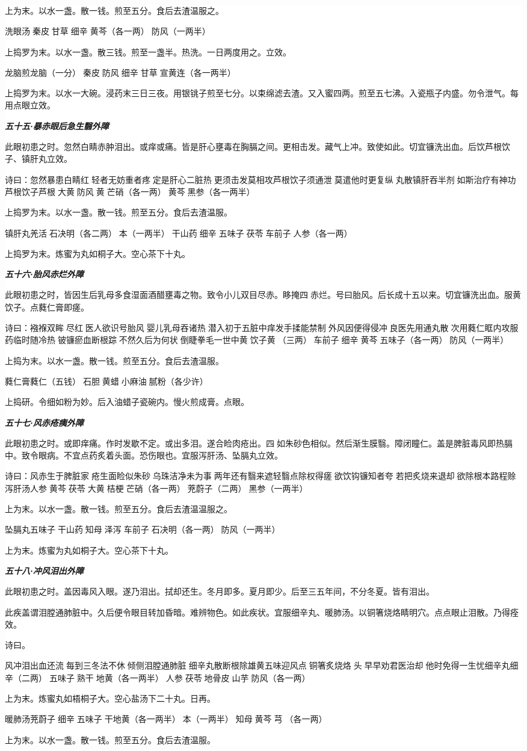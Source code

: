 上为末。以水一盏。散一钱。煎至五分。食后去渣温服之。  

洗眼汤 秦皮 甘草 细辛 黄芩（各一两） 防风（一两半）  

上捣罗为末。以水一盏。散三钱。煎至一盏半。热洗。一日两度用之。立效。  

龙脑煎龙脑（一分） 秦皮 防风 细辛 甘草 宣黄连（各一两半）  

上捣罗为末。以水一大碗。浸药末三日三夜。用银铫子煎至七分。以束绵滤去渣。又入蜜四两。煎至五七沸。入瓷瓶子内盛。勿令泄气。每用点眼立效。  

***五十五·暴赤眼后急生翳外障***  

此眼初患之时。忽然白睛赤肿泪出。或痒或痛。皆是肝心壅毒在胸膈之间。更相击发。藏气上冲。致使如此。切宜镰洗出血。后饮芦根饮子、镇肝丸立效。  

诗曰：忽然暴患白睛红 轻者无妨重者疼 定是肝心二脏热 更须击发莫相攻芦根饮子须通泄 莫遣他时更复纵 丸散镇肝吞半剂 如斯治疗有神功芦根饮子芦根 大黄 防风 黄 芒硝（各一两） 黄芩 黑参（各一两半）  

上捣罗为末。以水一盏。散一钱。煎至五分。食后去渣温服。  

镇肝丸羌活 石决明（各二两） 本（一两半） 干山药 细辛 五味子 茯苓 车前子 人参（各一两）  

上捣罗为末。炼蜜为丸如桐子大。空心茶下十丸。  

***五十六·胎风赤烂外障***  

此眼初患之时，皆因生后乳母多食湿面酒醋壅毒之物。致令小儿双目尽赤。眵掩四 赤烂。号曰胎风。后长成十五以来。切宜镰洗出血。服黄 饮子。点蕤仁膏即瘥。  

诗曰：襁褓双眸 尽红 医人欲识号胎风 婴儿乳母吞诸热 潜入初于五脏中痒发手揉能禁制 外风因便得侵冲 良医先用通丸散 次用蕤仁眶内攻服药临时随冷热 铍镰瘀血断根踪 不然久后为何状 倒睫拳毛一世中黄 饮子黄 （三两） 车前子 细辛 黄芩 五味子（各一两） 防风（一两半）  

上捣为末。以水一盏。散一钱。煎至五分。食后去渣温服。  

蕤仁膏蕤仁（五钱） 石胆 黄蜡 小麻油 腻粉（各少许）  

上捣研。令细如粉为妙。后入油蜡子瓷碗内。慢火煎成膏。点眼。  

***五十七·风赤疮痍外障***  

此眼初患之时。或即痒痛。作时发歇不定。或出多泪。遂合睑肉疮出。四 如朱砂色相似。然后渐生膜翳。障闭瞳仁。盖是脾脏毒风即热膈中。致令眼病。不宜点药炙着头面。恐伤眼也。宜服泻肝汤、坠膈丸立效。  

诗曰：风赤生于脾脏家 疮生面睑似朱砂 乌珠洁净未为事 两年还有翳来遮轻翳点除权得瘥 欲饮钩镰知者夸 若把炙烧来退却 欲除根本路程赊泻肝汤人参 黄芩 茯苓 大黄 桔梗 芒硝（各一两） 茺蔚子（二两） 黑参（一两半）  

上为末。以水一盏。散一钱。煎至五分。食后去渣温温服之。  

坠膈丸五味子 干山药 知母 泽泻 车前子 石决明（各一两） 防风（一两半）  

上为末。炼蜜为丸如桐子大。空心茶下十丸。  

***五十八·冲风泪出外障***  

此眼初患之时。盖因毒风入眼。遂乃泪出。拭却还生。冬月即多。夏月即少。后至三五年间，不分冬夏。皆有泪出。  

此疾盖谓泪膛通肺脏中。久后便令眼目转加昏暗。难辨物色。如此疾状。宜服细辛丸、暖肺汤。以铜箸烧烙睛明穴。点点眼止泪散。乃得痊效。  

诗曰。  

风冲泪出血还流 每到三冬法不休 倾侧泪膛通肺脏 细辛丸散断根除雄黄五味迎风点 铜箸炙烧烙 头 早早劝君医治却 他时免得一生忧细辛丸细辛（二两） 五味子 熟干 地黄（各一两半） 人参 茯苓 地骨皮 山芋 防风（各一两）  

上为末。炼蜜丸如梧桐子大。空心盐汤下二十丸。日再。  

暖肺汤茺蔚子 细辛 五味子 干地黄（各一两半） 本（一两半） 知母 黄芩 芎 （各一两）  

上为末。以水一盏。散一钱。煎至五分。食后去渣温服。  
